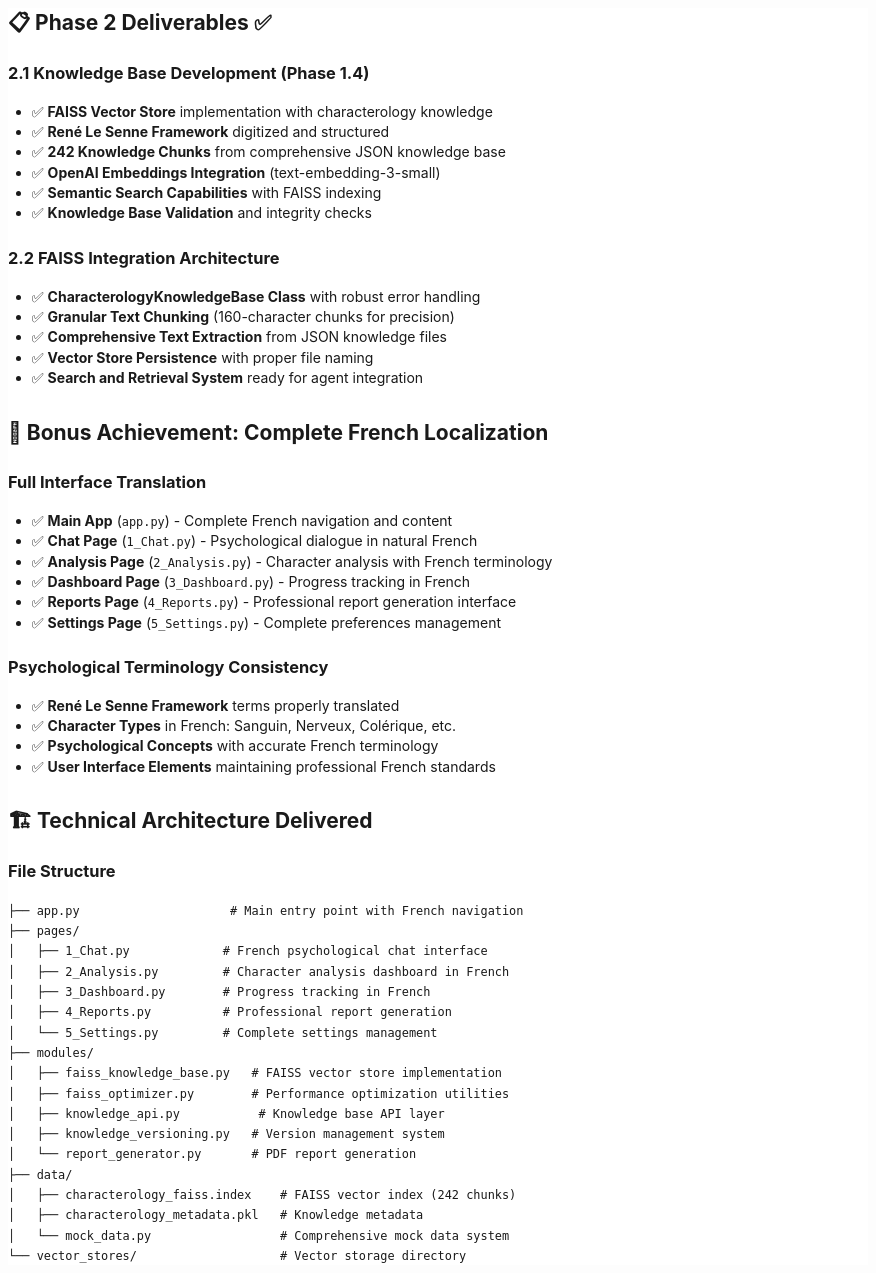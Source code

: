 ## 📋 Phase 2 Deliverables ✅

### 2.1 Knowledge Base Development (Phase 1.4)
- ✅ **FAISS Vector Store** implementation with characterology knowledge
- ✅ **René Le Senne Framework** digitized and structured
- ✅ **242 Knowledge Chunks** from comprehensive JSON knowledge base
- ✅ **OpenAI Embeddings Integration** (text-embedding-3-small)
- ✅ **Semantic Search Capabilities** with FAISS indexing
- ✅ **Knowledge Base Validation** and integrity checks

### 2.2 FAISS Integration Architecture
- ✅ **CharacterologyKnowledgeBase Class** with robust error handling
- ✅ **Granular Text Chunking** (160-character chunks for precision)
- ✅ **Comprehensive Text Extraction** from JSON knowledge files
- ✅ **Vector Store Persistence** with proper file naming
- ✅ **Search and Retrieval System** ready for agent integration

## 🌟 Bonus Achievement: Complete French Localization

### Full Interface Translation
- ✅ **Main App** (`app.py`) - Complete French navigation and content
- ✅ **Chat Page** (`1_Chat.py`) - Psychological dialogue in natural French
- ✅ **Analysis Page** (`2_Analysis.py`) - Character analysis with French terminology
- ✅ **Dashboard Page** (`3_Dashboard.py`) - Progress tracking in French
- ✅ **Reports Page** (`4_Reports.py`) - Professional report generation interface
- ✅ **Settings Page** (`5_Settings.py`) - Complete preferences management

### Psychological Terminology Consistency
- ✅ **René Le Senne Framework** terms properly translated
- ✅ **Character Types** in French: Sanguin, Nerveux, Colérique, etc.
- ✅ **Psychological Concepts** with accurate French terminology
- ✅ **User Interface Elements** maintaining professional French standards

## 🏗️ Technical Architecture Delivered

### File Structure
```
├── app.py                     # Main entry point with French navigation
├── pages/
│   ├── 1_Chat.py             # French psychological chat interface
│   ├── 2_Analysis.py         # Character analysis dashboard in French
│   ├── 3_Dashboard.py        # Progress tracking in French
│   ├── 4_Reports.py          # Professional report generation
│   └── 5_Settings.py         # Complete settings management
├── modules/
│   ├── faiss_knowledge_base.py   # FAISS vector store implementation
│   ├── faiss_optimizer.py        # Performance optimization utilities  
│   ├── knowledge_api.py           # Knowledge base API layer
│   ├── knowledge_versioning.py   # Version management system
│   └── report_generator.py       # PDF report generation
├── data/
│   ├── characterology_faiss.index    # FAISS vector index (242 chunks)
│   ├── characterology_metadata.pkl   # Knowledge metadata
│   └── mock_data.py                  # Comprehensive mock data system
└── vector_stores/                    # Vector storage directory
```

